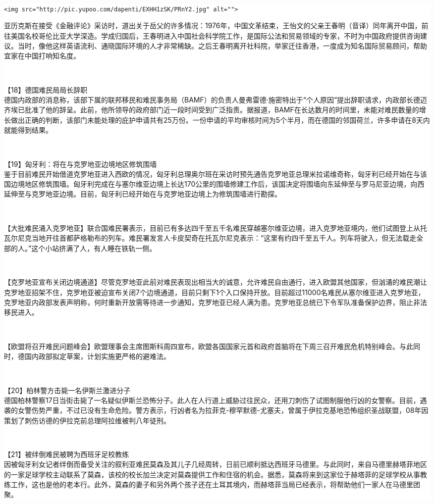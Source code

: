 	<img src="http://pic.yupoo.com/dapenti/EXHH1zSK/PRnY2.jpg" alt=""> 
</p>
<p>
	亚历克斯在接受《金融评论》采访时，道出关于岳父的许多情况：1976年，中国文革结束，王怡文的父亲王春明（音译）同年离开中国，前往美国名校哥伦比亚大学深造。学成归国后，王春明进入中国社会科学院工作，是国际公法和贸易领域的专家，不时为中国政府提供咨询建议。当时，像他这样英语流利、通晓国际环境的人才非常稀缺。之后王春明离开社科院，举家迁往香港，一度成为知名国际贸易顾问，帮助宜家在中国打响知名度。
</p>
<p>
	<img src="http://pic.yupoo.com/dapenti/EXHH1swh/ezHzN.jpg" alt=""> 
</p>
<p>
	【18】德国难民局局长辞职<br>
德国内政部的消息称，该部下属的联邦移民和难民事务局（BAMF）的负责人曼弗雷德·施密特出于“个人原因”提出辞职请求，内政部长德迈齐埃已批准了他的辞呈。此前，他所领导的政府部门近一段时间受到广泛指责。据报道，BAMF在长达数月的时间里，未能对难民数量的增长做出正确的判断，该部门未能处理的庇护申请共有25万份。一份申请的平均审核时间为5个半月，而在德国的邻国荷兰，许多申请在8天内就能得到结果。
</p>
<p>
	<img src="http://pic.yupoo.com/dapenti/EXHH0Dsz/gbrRU.jpg" alt=""> 
</p>
<p>
	【19】匈牙利：将在与克罗地亚边境地区修筑围墙<br>
鉴于目前难民开始借道克罗地亚进入西欧的情况，匈牙利总理奥尔班在采访时预先通告克罗地亚总理米拉诺维奇称，匈牙利已经开始在与该国边境地区修筑围墙。匈牙利完成在与塞尔维亚边境上长达170公里的围墙修建工作后，该国决定将围墙向东延伸至与罗马尼亚边境，向西延伸至与克罗地亚边境。目前，匈牙利已经开始在与克罗地亚边境上为修筑围墙进行勘探。
</p>
<p>
	<img src="http://pic.yupoo.com/dapenti/EXHH2xqv/KYEZX.jpg" alt=""> 
</p>
<p>
	【大批难民涌入克罗地亚】联合国难民署表示，目前已有多达四千至五千名难民穿越塞尔维亚边境，进入克罗地亚境内，他们试图登上从托瓦尔尼克当地开往首都萨格勒布的列车。难民署发言人卡皮契奇在托瓦尔尼克表示：“这里有约四千至五千人。列车将驶入，但无法载走全部的人。”这个小站挤满了人，有人睡在铁轨一侧。
</p>
<p>
	<img src="http://pic.yupoo.com/dapenti/EXHH1W0y/595qw.jpg" alt=""> 
</p>
<p>
	【克罗地亚宣布关闭边境通道】尽管克罗地亚此前对难民表现出相当大的诚意，允许难民自由通行，进入欧盟其他国家，但汹涌的难民潮让克罗地亚招架不住，克罗地亚被迫宣布关闭7个边境通道，目前只剩下1个入口保持开放。目前超过11000名难民从塞尔维亚进入克罗地亚，克罗地亚内政部发表声明称，何时重新开放需等待进一步通知，克罗地亚已经人满为患。克罗地亚总统已下令军队准备保护边界，阻止非法移民进入。
</p>
<p>
	<img src="http://pic.yupoo.com/dapenti/EXHH15WU/2JiIY.jpg" alt=""> 
</p>
<p>
	【欧盟将召开难民问题峰会】欧盟理事会主席图斯科周四宣布，欧盟各国国家元首和政府首脑将在下周三召开难民危机特别峰会。与此同时，德国内政部拟定草案，计划实施更严格的避难法。
</p>
<p>
	<img src="http://pic.yupoo.com/dapenti/EXHH0SNg/ANx4v.jpg" alt=""> 
</p>
<p>
	【20】柏林警方击毙一名伊斯兰激进分子<br>
德国柏林警察17日当街击毙了一名疑似伊斯兰恐怖分子。此人在人行道上威胁过往民众，还用刀刺伤了试图制服他行凶的女警察。目前，遇袭的女警伤势严重，不过已没有生命危险。警方表示，行凶者名为拉菲克-穆罕默德-尤塞夫，曾属于伊拉克基地恐怖组织圣战联盟，08年因策划了刺伤访德的伊拉克前总理阿拉维被判八年徒刑。
</p>
<p>
	<img src="http://pic.yupoo.com/dapenti/EXHH0Afd/100t9j.jpg" alt=""> 
</p>
<p>
	【21】被绊倒难民被聘为西班牙足校教练<br>
因被匈牙利女记者绊倒而备受关注的叙利亚难民莫森及其儿子几经周转，日前已顺利抵达西班牙马德里。与此同时，来自马德里赫塔菲地区的一家足球学校主动联系了莫森，该校的校长加兰决定对莫森提供工作和住宿的机会。据悉，莫森将来到这家位于赫塔菲的足球学校从事教练工作，这也是他的老本行。此外，莫森的妻子和另外两个孩子还在土耳其境内，而赫塔菲当局已经表示，将帮助他们一家人在马德里团聚。
</p>
<p>